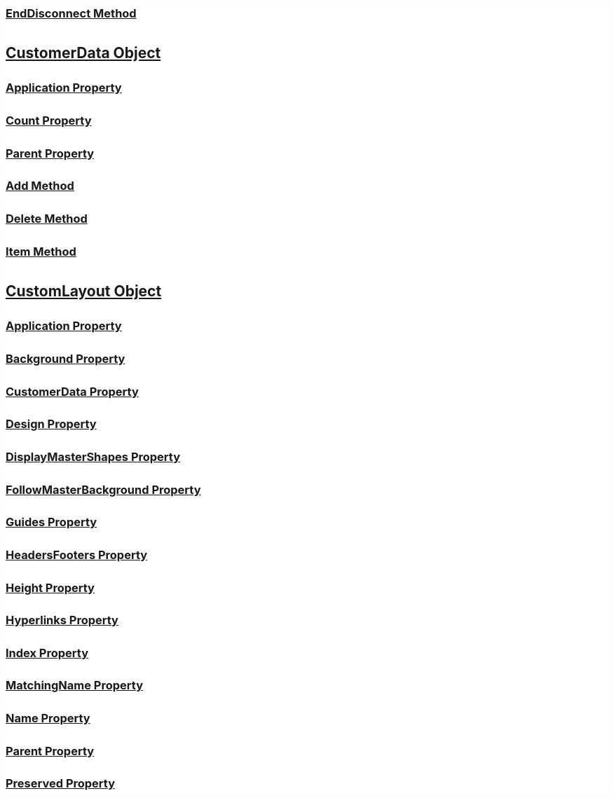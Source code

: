 ### [EndDisconnect Method](connectorformat-enddisconnect-method-powerpoint.md)
## [CustomerData Object](customerdata-object-powerpoint.md)
### [Application Property](customerdata-application-property-powerpoint.md)
### [Count Property](customerdata-count-property-powerpoint.md)
### [Parent Property](customerdata-parent-property-powerpoint.md)
### [Add Method](customerdata-add-method-powerpoint.md)
### [Delete Method](customerdata-delete-method-powerpoint.md)
### [Item Method](customerdata-item-method-powerpoint.md)
## [CustomLayout Object](customlayout-object-powerpoint.md)
### [Application Property](customlayout-application-property-powerpoint.md)
### [Background Property](customlayout-background-property-powerpoint.md)
### [CustomerData Property](customlayout-customerdata-property-powerpoint.md)
### [Design Property](customlayout-design-property-powerpoint.md)
### [DisplayMasterShapes Property](customlayout-displaymastershapes-property-powerpoint.md)
### [FollowMasterBackground Property](customlayout-followmasterbackground-property-powerpoint.md)
### [Guides Property](customlayout-guides-property-powerpoint.md)
### [HeadersFooters Property](customlayout-headersfooters-property-powerpoint.md)
### [Height Property](customlayout-height-property-powerpoint.md)
### [Hyperlinks Property](customlayout-hyperlinks-property-powerpoint.md)
### [Index Property](customlayout-index-property-powerpoint.md)
### [MatchingName Property](customlayout-matchingname-property-powerpoint.md)
### [Name Property](customlayout-name-property-powerpoint.md)
### [Parent Property](customlayout-parent-property-powerpoint.md)
### [Preserved Property](customlayout-preserved-property-powerpoint.md)